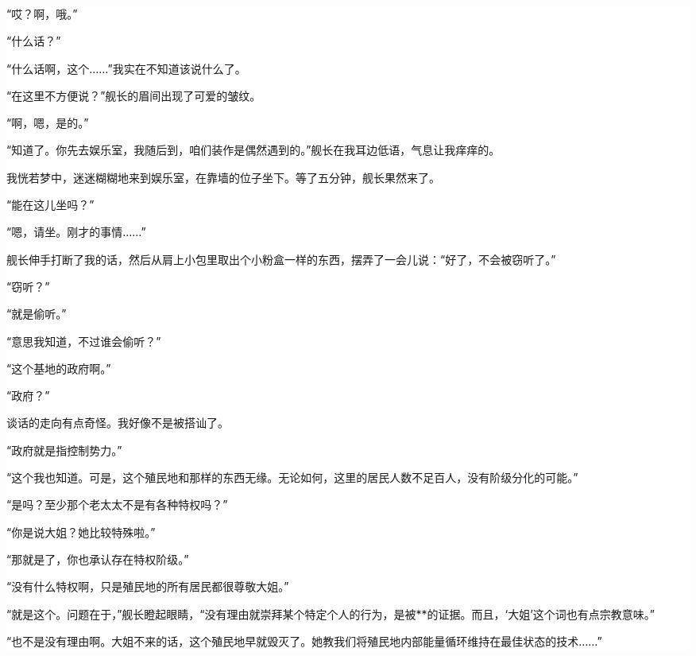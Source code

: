 
“哎？啊，哦。”


“什么话？”


“什么话啊，这个……”我实在不知道该说什么了。


“在这里不方便说？”舰长的眉间出现了可爱的皱纹。


“啊，嗯，是的。”


“知道了。你先去娱乐室，我随后到，咱们装作是偶然遇到的。”舰长在我耳边低语，气息让我痒痒的。


我恍若梦中，迷迷糊糊地来到娱乐室，在靠墙的位子坐下。等了五分钟，舰长果然来了。


“能在这儿坐吗？”


“嗯，请坐。刚才的事情……”


舰长伸手打断了我的话，然后从肩上小包里取出个小粉盒一样的东西，摆弄了一会儿说：“好了，不会被窃听了。”


“窃听？”


“就是偷听。”


“意思我知道，不过谁会偷听？”


“这个基地的政府啊。”


“政府？”


谈话的走向有点奇怪。我好像不是被搭讪了。


“政府就是指控制势力。”


“这个我也知道。可是，这个殖民地和那样的东西无缘。无论如何，这里的居民人数不足百人，没有阶级分化的可能。”


“是吗？至少那个老太太不是有各种特权吗？”


“你是说大姐？她比较特殊啦。”


“那就是了，你也承认存在特权阶级。”


“没有什么特权啊，只是殖民地的所有居民都很尊敬大姐。”


“就是这个。问题在于，”舰长瞪起眼睛，“没有理由就崇拜某个特定个人的行为，是被**的证据。而且，‘大姐’这个词也有点宗教意味。”


“也不是没有理由啊。大姐不来的话，这个殖民地早就毁灭了。她教我们将殖民地内部能量循环维持在最佳状态的技术……”

